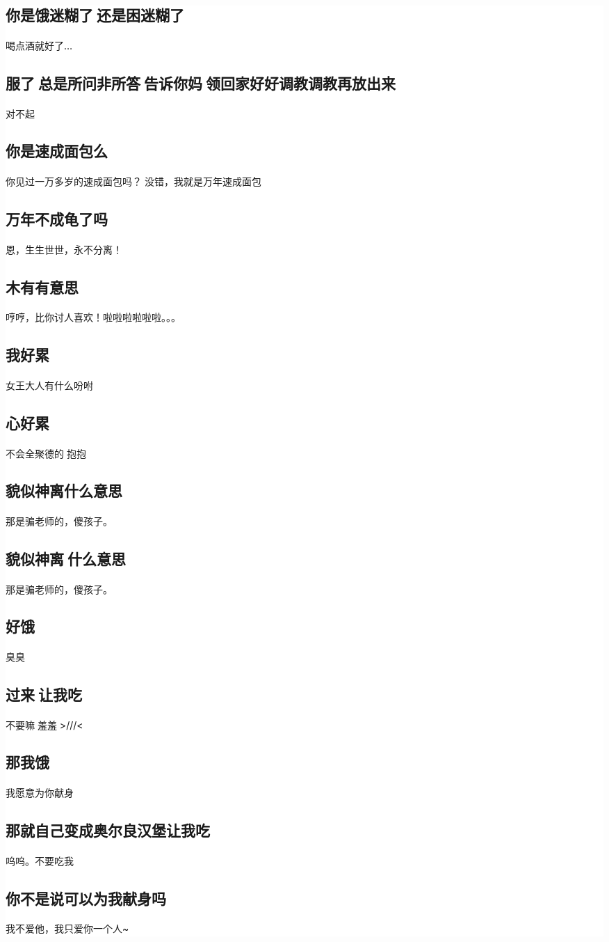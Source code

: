 ## 你是饿迷糊了   还是困迷糊了
喝点酒就好了…

## 服了    总是所问非所答      告诉你妈     领回家好好调教调教再放出来
对不起

## 你是速成面包么
你见过一万多岁的速成面包吗？ 没错，我就是万年速成面包

## 万年不成龟了吗
恩，生生世世，永不分离！

## 木有有意思
哼哼，比你讨人喜欢！啦啦啦啦啦啦。。。

## 我好累
女王大人有什么吩咐

## 心好累
不会全聚德的 抱抱

## 貌似神离什么意思
那是骗老师的，傻孩子。

## 貌似神离    什么意思
那是骗老师的，傻孩子。

## 好饿
臭臭

## 过来    让我吃
不要嘛   羞羞  >///<

## 那我饿
我愿意为你献身

## 那就自己变成奥尔良汉堡让我吃
呜呜。不要吃我

## 你不是说可以为我献身吗
我不爱他，我只爱你一个人~
